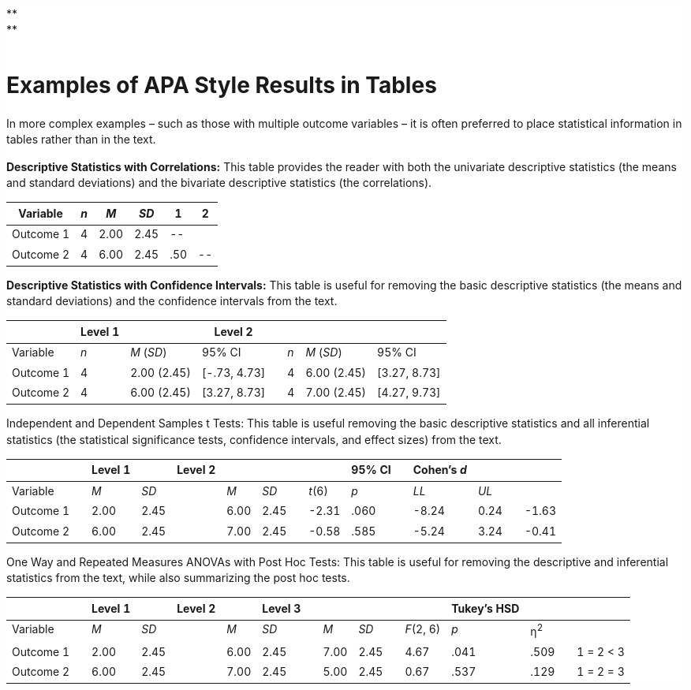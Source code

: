 **  
**

Examples of APA Style Results in Tables
=======================================

In more complex examples – such as those with multiple outcome variables
– it is often preferred to place statistical information in tables
rather than in the text.

**Descriptive Statistics with Correlations:** This table provides the
reader with both the univariate descriptive statistics (the means and
standard deviations) and the bivariate descriptive statistics (the
correlations).

| Variable  | *n* | *M*  | *SD* | 1   | 2   |
|-----------|-----|------|------|-----|-----|
| Outcome 1 | 4   | 2.00 | 2.45 | --  |     |
| Outcome 2 | 4   | 6.00 | 2.45 | .50 | --  |

**Descriptive Statistics with Confidence Intervals:** This table is
useful for removing the basic descriptive statistics (the means and
standard deviations) and the confidence intervals from the text.

|           | Level 1 |             | Level 2        |     |     |             |                |
|-----------|---------|-------------|----------------|-----|-----|-------------|----------------|
| Variable  | *n*     | *M* (*SD*)  | 95% CI         |     | *n* | *M* (*SD*)  | 95% CI         |
| Outcome 1 | 4       | 2.00 (2.45) | \[-.73, 4.73\] |     | 4   | 6.00 (2.45) | \[3.27, 8.73\] |
| Outcome 2 | 4       | 6.00 (2.45) | \[3.27, 8.73\] |     | 4   | 7.00 (2.45) | \[4.27, 9.73\] |

Independent and Dependent Samples t Tests: This table is useful removing
the basic descriptive statistics and all inferential statistics (the
statistical significance tests, confidence intervals, and effect sizes)
from the text.

|           |     | Level 1 |      | Level 2 |      |      |     |        | 95% CI |     | Cohen’s *d* |      |     |       |
|-----------|-----|---------|------|---------|------|------|-----|--------|--------|-----|-------------|------|-----|-------|
| Variable  |     | *M*     | *SD* |         | *M*  | *SD* |     | *t*(6) | *p*    |     | *LL*        | *UL* |     |       |
| Outcome 1 |     | 2.00    | 2.45 |         | 6.00 | 2.45 |     | -2.31  | .060   |     | -8.24       | 0.24 |     | -1.63 |
| Outcome 2 |     | 6.00    | 2.45 |         | 7.00 | 2.45 |     | -0.58  | .585   |     | -5.24       | 3.24 |     | -0.41 |

One Way and Repeated Measures ANOVAs with Post Hoc Tests: This table is
useful for removing the descriptive and inferential statistics from the
text, while also summarizing the post hoc tests.

|           |     | Level 1 |      | Level 2 |      | Level 3 |     |      |      |     |           | Tukey’s HSD |               |     |              |
|-----------|-----|---------|------|---------|------|---------|-----|------|------|-----|-----------|-------------|---------------|-----|--------------|
| Variable  |     | *M*     | *SD* |         | *M*  | *SD*    |     | *M*  | *SD* |     | *F*(2, 6) | *p*         | η<sup>2</sup> |     |              |
| Outcome 1 |     | 2.00    | 2.45 |         | 6.00 | 2.45    |     | 7.00 | 2.45 |     | 4.67      | .041        | .509          |     | 1 = 2 &lt; 3 |
| Outcome 2 |     | 6.00    | 2.45 |         | 7.00 | 2.45    |     | 5.00 | 2.45 |     | 0.67      | .537        | .129          |     | 1 = 2 = 3    |
